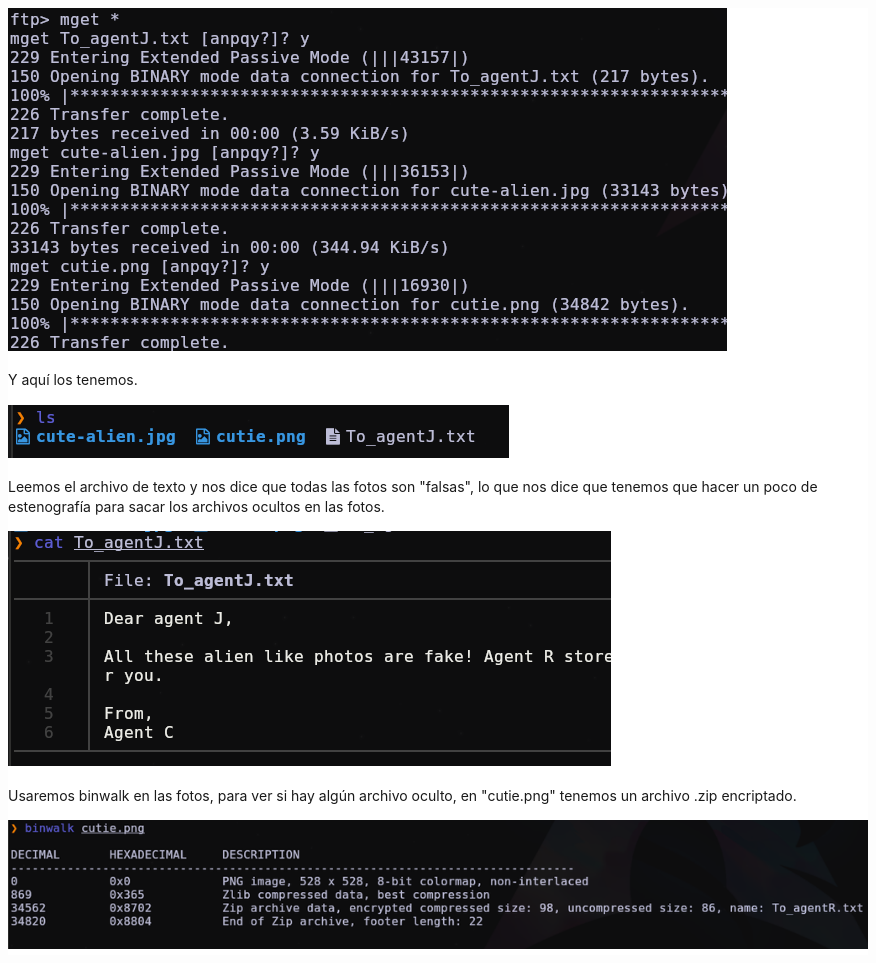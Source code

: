 ![image](../zimages/Pasted_image_20241001214426.png)


Y aquí los tenemos.

![image](../zimages/Pasted_image_20241001214509.png)

Leemos el archivo de texto y nos dice que todas las fotos son "falsas", lo que nos dice que tenemos que hacer un poco de estenografía para sacar los archivos ocultos en las fotos.

![image](../zimages/Pasted_image_20241001214538.png)

Usaremos binwalk en las fotos, para ver si hay algún archivo oculto, en "cutie.png" tenemos un archivo .zip encriptado.

![image](../zimages/Pasted_image_20241001214628.png)
